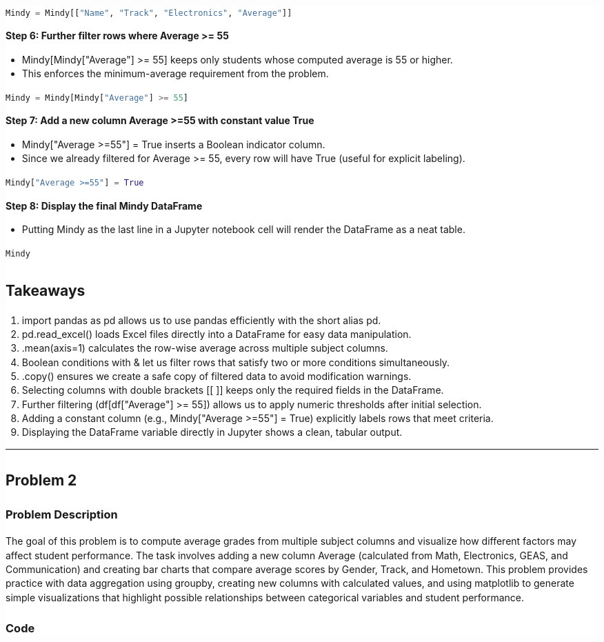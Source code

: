 ```python
Mindy = Mindy[["Name", "Track", "Electronics", "Average"]]
```
**Step 6: Further filter rows where Average >= 55**
- Mindy[Mindy["Average"] >= 55] keeps only students whose computed average is 55 or higher.
- This enforces the minimum-average requirement from the problem.

```python
Mindy = Mindy[Mindy["Average"] >= 55]
```
**Step 7: Add a new column Average >=55 with constant value True**
- Mindy["Average >=55"] = True inserts a Boolean indicator column.
- Since we already filtered for Average >= 55, every row will have True (useful for explicit labeling).

```python
Mindy["Average >=55"] = True
```
**Step 8: Display the final Mindy DataFrame**
- Putting Mindy as the last line in a Jupyter notebook cell will render the DataFrame as a neat table.

```python
Mindy
```

## Takeaways
1. import pandas as pd allows us to use pandas efficiently with the short alias pd.
2. pd.read_excel() loads Excel files directly into a DataFrame for easy data manipulation.
3. .mean(axis=1) calculates the row-wise average across multiple subject columns.
4. Boolean conditions with & let us filter rows that satisfy two or more conditions simultaneously.
5. .copy() ensures we create a safe copy of filtered data to avoid modification warnings.
6. Selecting columns with double brackets [[ ]] keeps only the required fields in the DataFrame.
7. Further filtering (df[df["Average"] >= 55]) allows us to apply numeric thresholds after initial selection.
8. Adding a constant column (e.g., Mindy["Average >=55"] = True) explicitly labels rows that meet criteria.
9. Displaying the DataFrame variable directly in Jupyter shows a clean, tabular output.

---

## Problem 2
### Problem Description
The goal of this problem is to compute average grades from multiple subject columns and visualize how different factors may affect student performance. The task involves adding a new column Average (calculated from Math, Electronics, GEAS, and Communication) and creating bar charts that compare average scores by Gender, Track, and Hometown. This problem provides practice with data aggregation using groupby, creating new columns with calculated values, and using matplotlib to generate simple visualizations that highlight possible relationships between categorical variables and student performance.

### Code
